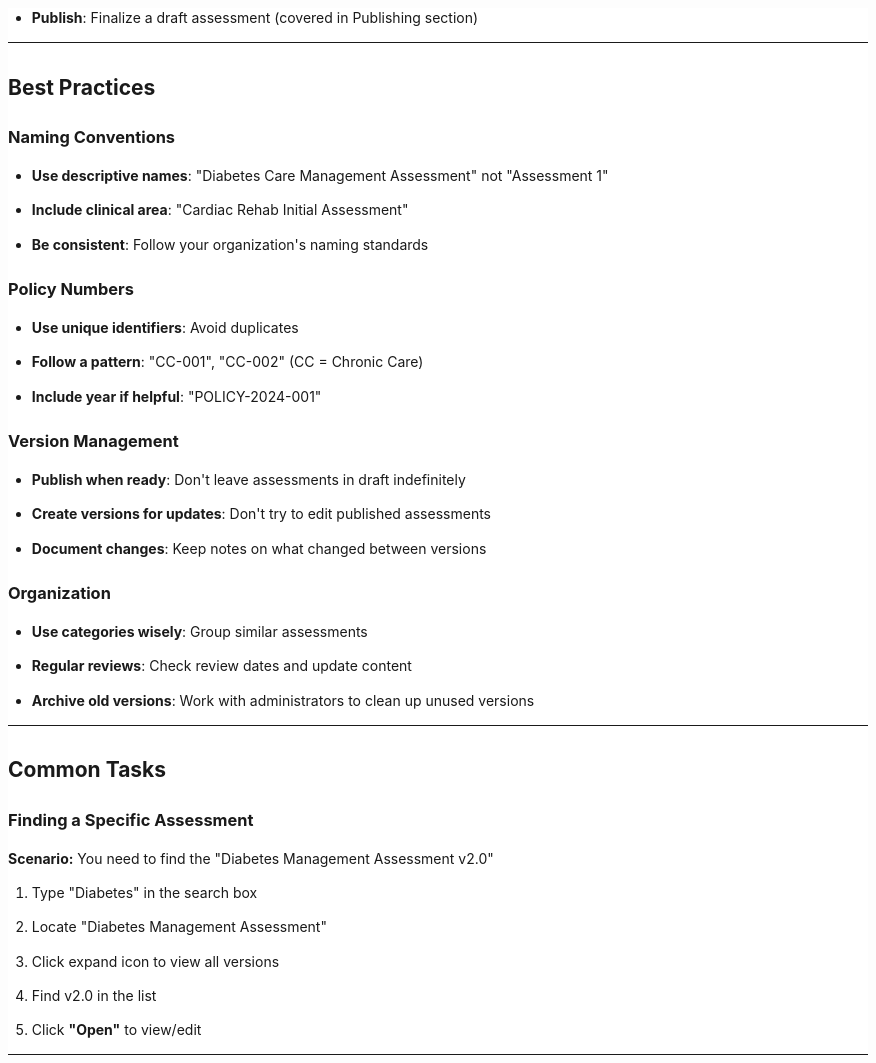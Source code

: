 - **Publish**: Finalize a draft assessment (covered in Publishing section)

---

## Best Practices

### Naming Conventions

- **Use descriptive names**: "Diabetes Care Management Assessment" not "Assessment 1"

- **Include clinical area**: "Cardiac Rehab Initial Assessment"

- **Be consistent**: Follow your organization's naming standards

### Policy Numbers

- **Use unique identifiers**: Avoid duplicates

- **Follow a pattern**: "CC-001", "CC-002" (CC = Chronic Care)

- **Include year if helpful**: "POLICY-2024-001"

### Version Management

- **Publish when ready**: Don't leave assessments in draft indefinitely

- **Create versions for updates**: Don't try to edit published assessments

- **Document changes**: Keep notes on what changed between versions

### Organization

- **Use categories wisely**: Group similar assessments

- **Regular reviews**: Check review dates and update content

- **Archive old versions**: Work with administrators to clean up unused versions

---

## Common Tasks

### Finding a Specific Assessment

**Scenario:** You need to find the "Diabetes Management Assessment v2.0"

1. Type "Diabetes" in the search box

2. Locate "Diabetes Management Assessment"

3. Click expand icon to view all versions

4. Find v2.0 in the list

5. Click **"Open"** to view/edit

---
